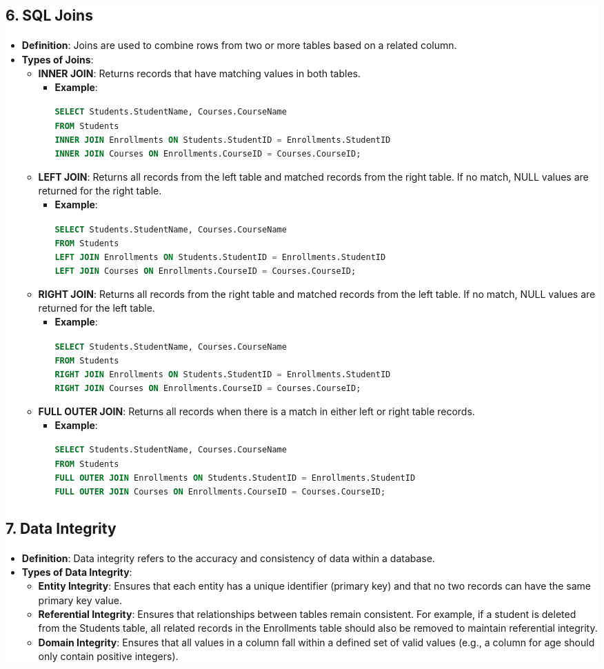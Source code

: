 ## 6. SQL Joins
- **Definition**: Joins are used to combine rows from two or more tables based on a related column.
- **Types of Joins**:
  - **INNER JOIN**: Returns records that have matching values in both tables.
    - **Example**: 
      ```sql
      SELECT Students.StudentName, Courses.CourseName 
      FROM Students 
      INNER JOIN Enrollments ON Students.StudentID = Enrollments.StudentID 
      INNER JOIN Courses ON Enrollments.CourseID = Courses.CourseID;
      ```
  - **LEFT JOIN**: Returns all records from the left table and matched records from the right table. If no match, NULL values are returned for the right table.
    - **Example**: 
      ```sql
      SELECT Students.StudentName, Courses.CourseName 
      FROM Students 
      LEFT JOIN Enrollments ON Students.StudentID = Enrollments.StudentID 
      LEFT JOIN Courses ON Enrollments.CourseID = Courses.CourseID;
      ```
  - **RIGHT JOIN**: Returns all records from the right table and matched records from the left table. If no match, NULL values are returned for the left table.
    - **Example**: 
      ```sql
      SELECT Students.StudentName, Courses.CourseName 
      FROM Students 
      RIGHT JOIN Enrollments ON Students.StudentID = Enrollments.StudentID 
      RIGHT JOIN Courses ON Enrollments.CourseID = Courses.CourseID;
      ```
  - **FULL OUTER JOIN**: Returns all records when there is a match in either left or right table records.
    - **Example**: 
      ```sql
      SELECT Students.StudentName, Courses.CourseName 
      FROM Students 
      FULL OUTER JOIN Enrollments ON Students.StudentID = Enrollments.StudentID 
      FULL OUTER JOIN Courses ON Enrollments.CourseID = Courses.CourseID;
      ```

## 7. Data Integrity
- **Definition**: Data integrity refers to the accuracy and consistency of data within a database.
- **Types of Data Integrity**:
  - **Entity Integrity**: Ensures that each entity has a unique identifier (primary key) and that no two records can have the same primary key value.
  - **Referential Integrity**: Ensures that relationships between tables remain consistent. For example, if a student is deleted from the Students table, all related records in the Enrollments table should also be removed to maintain referential integrity.
  - **Domain Integrity**: Ensures that all values in a column fall within a defined set of valid values (e.g., a column for age should only contain positive integers).
